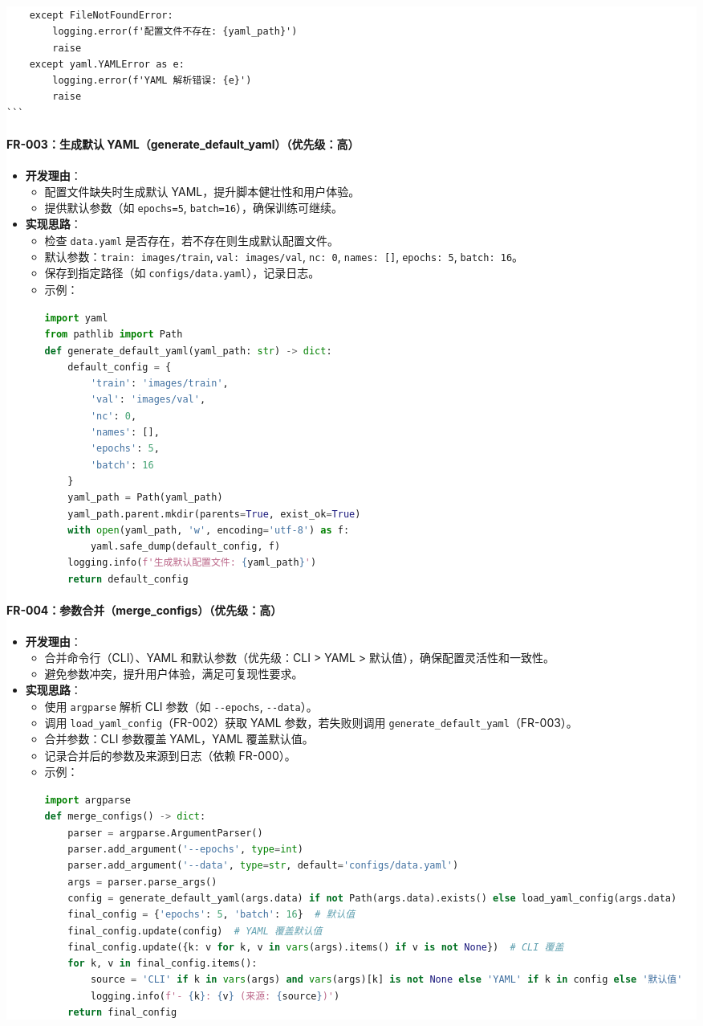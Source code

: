         except FileNotFoundError:
            logging.error(f'配置文件不存在: {yaml_path}')
            raise
        except yaml.YAMLError as e:
            logging.error(f'YAML 解析错误: {e}')
            raise
    ```

#### FR-003：生成默认 YAML（generate_default_yaml）（优先级：高）
- **开发理由**：
  - 配置文件缺失时生成默认 YAML，提升脚本健壮性和用户体验。
  - 提供默认参数（如 `epochs=5`, `batch=16`），确保训练可继续。
- **实现思路**：
  - 检查 `data.yaml` 是否存在，若不存在则生成默认配置文件。
  - 默认参数：`train: images/train`, `val: images/val`, `nc: 0`, `names: []`, `epochs: 5`, `batch: 16`。
  - 保存到指定路径（如 `configs/data.yaml`），记录日志。
  - 示例：
    ```python
    import yaml
    from pathlib import Path
    def generate_default_yaml(yaml_path: str) -> dict:
        default_config = {
            'train': 'images/train',
            'val': 'images/val',
            'nc': 0,
            'names': [],
            'epochs': 5,
            'batch': 16
        }
        yaml_path = Path(yaml_path)
        yaml_path.parent.mkdir(parents=True, exist_ok=True)
        with open(yaml_path, 'w', encoding='utf-8') as f:
            yaml.safe_dump(default_config, f)
        logging.info(f'生成默认配置文件: {yaml_path}')
        return default_config
    ```

#### FR-004：参数合并（merge_configs）（优先级：高）
- **开发理由**：
  - 合并命令行（CLI）、YAML 和默认参数（优先级：CLI > YAML > 默认值），确保配置灵活性和一致性。
  - 避免参数冲突，提升用户体验，满足可复现性要求。
- **实现思路**：
  - 使用 `argparse` 解析 CLI 参数（如 `--epochs`, `--data`）。
  - 调用 `load_yaml_config`（FR-002）获取 YAML 参数，若失败则调用 `generate_default_yaml`（FR-003）。
  - 合并参数：CLI 参数覆盖 YAML，YAML 覆盖默认值。
  - 记录合并后的参数及来源到日志（依赖 FR-000）。
  - 示例：
    ```python
    import argparse
    def merge_configs() -> dict:
        parser = argparse.ArgumentParser()
        parser.add_argument('--epochs', type=int)
        parser.add_argument('--data', type=str, default='configs/data.yaml')
        args = parser.parse_args()
        config = generate_default_yaml(args.data) if not Path(args.data).exists() else load_yaml_config(args.data)
        final_config = {'epochs': 5, 'batch': 16}  # 默认值
        final_config.update(config)  # YAML 覆盖默认值
        final_config.update({k: v for k, v in vars(args).items() if v is not None})  # CLI 覆盖
        for k, v in final_config.items():
            source = 'CLI' if k in vars(args) and vars(args)[k] is not None else 'YAML' if k in config else '默认值'
            logging.info(f'- {k}: {v} (来源: {source})')
        return final_config